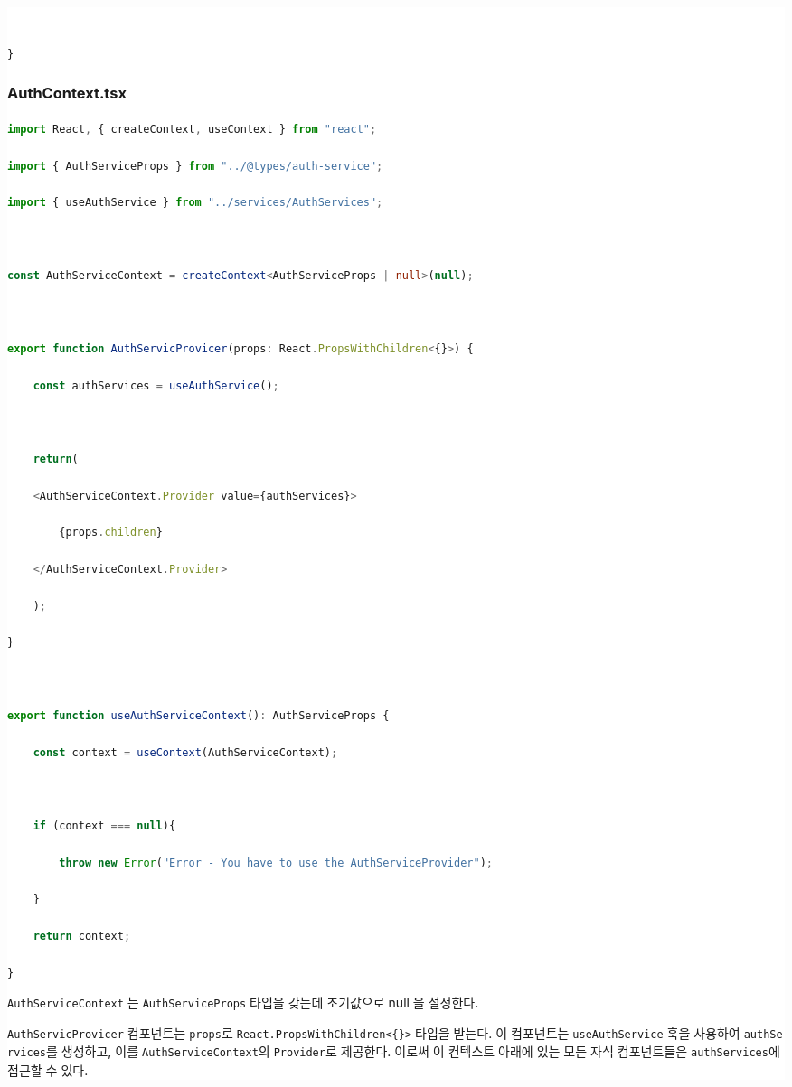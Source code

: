 ```typescript


}
```


### AuthContext.tsx

```typescript
import React, { createContext, useContext } from "react";

import { AuthServiceProps } from "../@types/auth-service";

import { useAuthService } from "../services/AuthServices";

  

const AuthServiceContext = createContext<AuthServiceProps | null>(null);

  

export function AuthServicProvicer(props: React.PropsWithChildren<{}>) {

    const authServices = useAuthService();

  

    return(

    <AuthServiceContext.Provider value={authServices}>

        {props.children}

    </AuthServiceContext.Provider>

    );

}

  

export function useAuthServiceContext(): AuthServiceProps {

    const context = useContext(AuthServiceContext);

  

    if (context === null){

        throw new Error("Error - You have to use the AuthServiceProvider");

    }

    return context;

}
```

`AuthServiceContext` 는 `AuthServiceProps` 타입을 갖는데 초기값으로 null 을 설정한다.     

`AuthServicProvicer` 컴포넌트는 `props`로 `React.PropsWithChildren<{}>` 타입을 받는다. 이 컴포넌트는 `useAuthService` 훅을 사용하여 `authServices`를 생성하고, 이를 `AuthServiceContext`의 `Provider`로 제공한다. 이로써 이 컨텍스트 아래에 있는 모든 자식 컴포넌트들은 `authServices`에 접근할 수 있다.     
